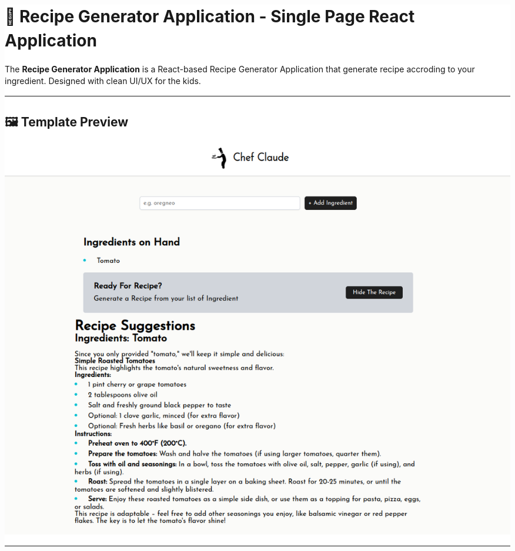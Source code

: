 # 🗼 Recipe Generator Application - Single Page React Application

The **Recipe Generator Application** is a React-based Recipe Generator Application that generate recipe accroding to  your ingredient. Designed with clean UI/UX for the kids.


---

## 🖼️ Template Preview

<p align="center">
  <img src="preview/01.png" width="100%" alt="Travel" />
</p>


---
